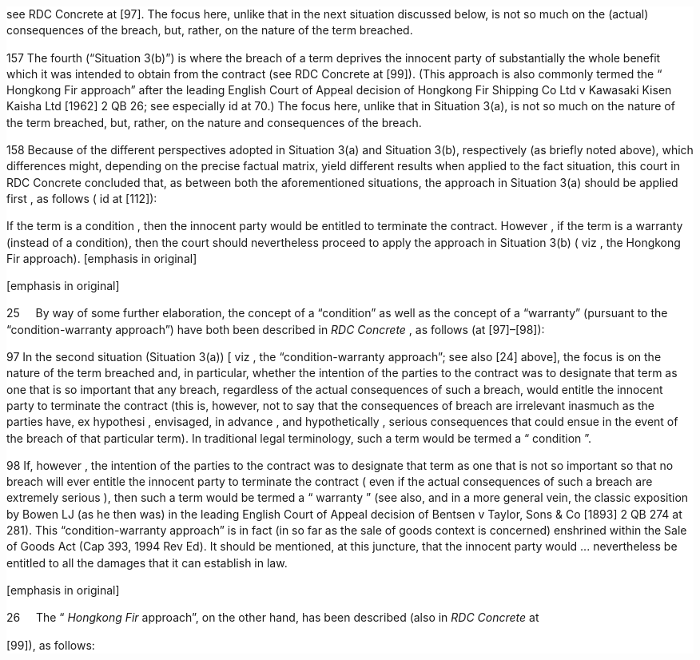 
 see RDC Concrete at [97]. The focus here, unlike that in the next situation discussed below, is not so much on the (actual) consequences of the breach, but, rather, on the nature of the term breached. 

 157 The fourth (“Situation 3(b)”) is where the breach of a term deprives the innocent party of substantially the whole benefit which it was intended to obtain from the contract (see RDC Concrete at [99]). (This approach is also commonly termed the “ Hongkong Fir approach” after the leading English Court of Appeal decision of Hongkong Fir Shipping Co Ltd v Kawasaki Kisen Kaisha Ltd [1962] 2 QB 26; see especially id at 70.) The focus here, unlike that in Situation 3(a), is not so much on the nature of the term breached, but, rather, on the nature and consequences of the breach. 

 158 Because of the different perspectives adopted in Situation 3(a) and Situation 3(b), respectively (as briefly noted above), which differences might, depending on the precise factual matrix, yield different results when applied to the fact situation, this court in RDC Concrete concluded that, as between both the aforementioned situations, the approach in Situation 3(a) should be applied first , as follows ( id at [112]): 

 If the term is a condition , then the innocent party would be entitled to terminate the contract. However , if the term is a warranty (instead of a condition), then the court should nevertheless proceed to apply the approach in Situation 3(b) ( viz , the Hongkong Fir approach). [emphasis in original] 

 [emphasis in original] 

25     By way of some further elaboration, the concept of a “condition” as well as the concept of a “warranty” (pursuant to the “condition-warranty approach”) have both been described in _RDC Concrete_ , as follows (at [97]–[98]): 

 97 In the second situation (Situation 3(a)) [ viz , the “condition-warranty approach”; see also [24] above], the focus is on the nature of the term breached and, in particular, whether the intention of the parties to the contract was to designate that term as one that is so important that any breach, regardless of the actual consequences of such a breach, would entitle the innocent party to terminate the contract (this is, however, not to say that the consequences of breach are irrelevant inasmuch as the parties have, ex hypothesi , envisaged, in advance , and hypothetically , serious consequences that could ensue in the event of the breach of that particular term). In traditional legal terminology, such a term would be termed a “ condition ”. 

 98 If, however , the intention of the parties to the contract was to designate that term as one that is not so important so that no breach will ever entitle the innocent party to terminate the contract ( even if the actual consequences of such a breach are extremely serious ), then such a term would be termed a “ warranty ” (see also, and in a more general vein, the classic exposition by Bowen LJ (as he then was) in the leading English Court of Appeal decision of Bentsen v Taylor, Sons & Co [1893] 2 QB 274 at 281). This “condition-warranty approach” is in fact (in so far as the sale of goods context is concerned) enshrined within the Sale of Goods Act (Cap 393, 1994 Rev Ed). It should be mentioned, at this juncture, that the innocent party would ... nevertheless be entitled to all the damages that it can establish in law. 

 [emphasis in original] 

26     The “ _Hongkong Fir_ approach”, on the other hand, has been described (also in _RDC Concrete_ at 


[99]), as follows: 
